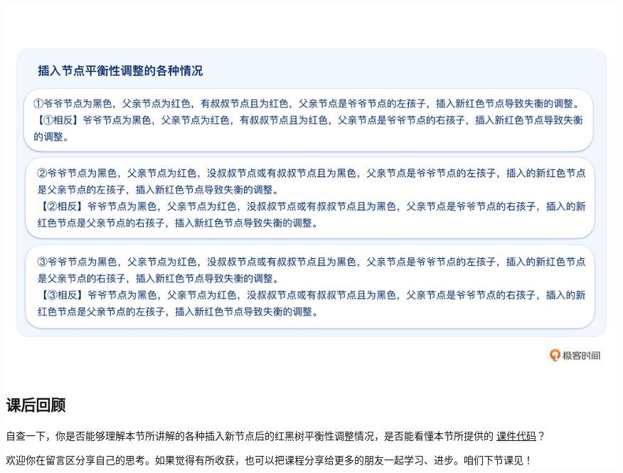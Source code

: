 ![](images/642978/307ef794757e63897a82c26d1026ddac.jpg)

## 课后回顾

自查一下，你是否能够理解本节所讲解的各种插入新节点后的红黑树平衡性调整情况，是否能看懂本节所提供的 [课件代码](https://gitee.com/jianw_wang/geektime_cpp_dsa/blob/master/20%EF%BD%9C%E7%BA%A2%E9%BB%91%EF%BC%88R-B%EF%BC%89%E6%A0%91%EF%BC%9A%E8%8A%82%E7%82%B9%E6%8F%92%E5%85%A5%E5%90%8E%E7%9A%84%E5%B9%B3%E8%A1%A1%E6%80%A7%E8%B0%83%E6%95%B4/MyProject.cpp)？

欢迎你在留言区分享自己的思考。如果觉得有所收获，也可以把课程分享给更多的朋友一起学习、进步。咱们下节课见！